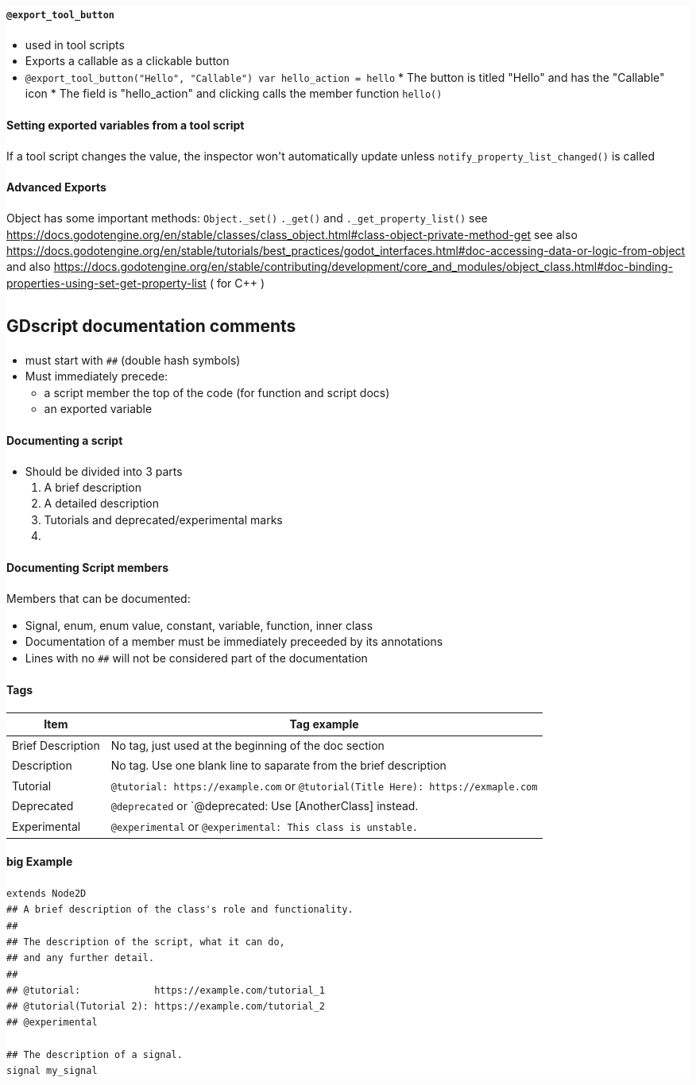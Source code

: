 
#### `@export_tool_button`
* used in tool scripts
* Exports a callable as a clickable button
* `@export_tool_button("Hello", "Callable") var hello_action = hello`
		* The button is titled "Hello" and has the "Callable" icon
		* The field is "hello_action" and clicking calls the member function `hello()`

#### Setting exported variables from a tool script
If a tool script changes the value, the inspector won't automatically update unless `notify_property_list_changed()` is called

#### Advanced Exports
Object has some important methods:
 `Object._set()` `._get()` and `._get_property_list()` see https://docs.godotengine.org/en/stable/classes/class_object.html#class-object-private-method-get
 see also https://docs.godotengine.org/en/stable/tutorials/best_practices/godot_interfaces.html#doc-accessing-data-or-logic-from-object
and also https://docs.godotengine.org/en/stable/contributing/development/core_and_modules/object_class.html#doc-binding-properties-using-set-get-property-list ( for C++ )



## GDscript documentation comments
* must start with `##` (double hash symbols)
* Must immediately precede:
	* a script member the top of the code (for function and script docs)
	* an exported variable
#### Documenting a script
* Should be divided into 3 parts
	1. A brief description
	2. A detailed description
	3. Tutorials and deprecated/experimental marks
	3. 
#### Documenting Script members
Members that can be documented:
* Signal, enum, enum value, constant, variable, function, inner class
* Documentation of a member must be immediately preceeded by its annotations
* Lines with no `##` will not be considered part of the documentation

#### Tags
Item | Tag example
-|-
Brief Description | No tag, just used at the beginning of the doc section
Description | No tag. Use one blank line to saparate from the brief description
Tutorial | `@tutorial: https://example.com` or `@tutorial(Title Here): https://exmaple.com`
Deprecated | `@deprecated` or `@deprecated: Use [AnotherClass] instead.
Experimental | `@experimental` or `@experimental: This class is unstable.`

#### big Example
```
extends Node2D
## A brief description of the class's role and functionality.
##
## The description of the script, what it can do,
## and any further detail.
##
## @tutorial:             https://example.com/tutorial_1
## @tutorial(Tutorial 2): https://example.com/tutorial_2
## @experimental

## The description of a signal.
signal my_signal
```